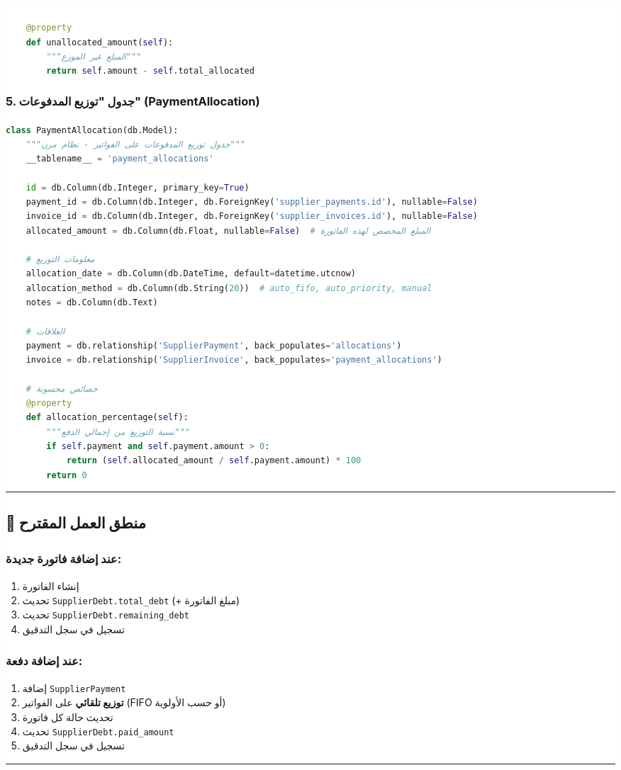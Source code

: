 ```python
    
    @property
    def unallocated_amount(self):
        """المبلغ غير الموزع"""
        return self.amount - self.total_allocated
```

### **5. جدول "توزيع المدفوعات" (PaymentAllocation)**

```python
class PaymentAllocation(db.Model):
    """جدول توزيع المدفوعات على الفواتير - نظام مرن"""
    __tablename__ = 'payment_allocations'
    
    id = db.Column(db.Integer, primary_key=True)
    payment_id = db.Column(db.Integer, db.ForeignKey('supplier_payments.id'), nullable=False)
    invoice_id = db.Column(db.Integer, db.ForeignKey('supplier_invoices.id'), nullable=False)
    allocated_amount = db.Column(db.Float, nullable=False)  # المبلغ المخصص لهذه الفاتورة
    
    # معلومات التوزيع
    allocation_date = db.Column(db.DateTime, default=datetime.utcnow)
    allocation_method = db.Column(db.String(20))  # auto_fifo, auto_priority, manual
    notes = db.Column(db.Text)
    
    # العلاقات
    payment = db.relationship('SupplierPayment', back_populates='allocations')
    invoice = db.relationship('SupplierInvoice', back_populates='payment_allocations')
    
    # خصائص محسوبة
    @property
    def allocation_percentage(self):
        """نسبة التوزيع من إجمالي الدفع"""
        if self.payment and self.payment.amount > 0:
            return (self.allocated_amount / self.payment.amount) * 100
        return 0
```

---

## 🔄 **منطق العمل المقترح**

### **عند إضافة فاتورة جديدة:**
1. إنشاء الفاتورة
2. تحديث `SupplierDebt.total_debt` (+ مبلغ الفاتورة)
3. تحديث `SupplierDebt.remaining_debt`
4. تسجيل في سجل التدقيق

### **عند إضافة دفعة:**
1. إضافة `SupplierPayment`
2. **توزيع تلقائي** على الفواتير (FIFO أو حسب الأولوية)
3. تحديث حالة كل فاتورة
4. تحديث `SupplierDebt.paid_amount`
5. تسجيل في سجل التدقيق

---